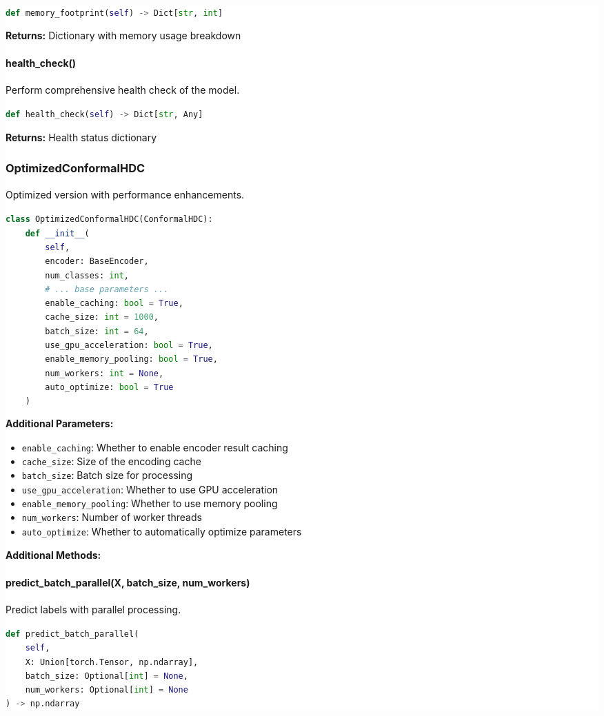 ```python
def memory_footprint(self) -> Dict[str, int]
```

**Returns:** Dictionary with memory usage breakdown

#### health_check()
Perform comprehensive health check of the model.

```python
def health_check(self) -> Dict[str, Any]
```

**Returns:** Health status dictionary

### OptimizedConformalHDC

Optimized version with performance enhancements.

```python
class OptimizedConformalHDC(ConformalHDC):
    def __init__(
        self,
        encoder: BaseEncoder,
        num_classes: int,
        # ... base parameters ...
        enable_caching: bool = True,
        cache_size: int = 1000,
        batch_size: int = 64,
        use_gpu_acceleration: bool = True,
        enable_memory_pooling: bool = True,
        num_workers: int = None,
        auto_optimize: bool = True
    )
```

**Additional Parameters:**
- `enable_caching`: Whether to enable encoder result caching
- `cache_size`: Size of the encoding cache
- `batch_size`: Batch size for processing
- `use_gpu_acceleration`: Whether to use GPU acceleration
- `enable_memory_pooling`: Whether to use memory pooling
- `num_workers`: Number of worker threads
- `auto_optimize`: Whether to automatically optimize parameters

**Additional Methods:**

#### predict_batch_parallel(X, batch_size, num_workers)
Predict labels with parallel processing.

```python
def predict_batch_parallel(
    self, 
    X: Union[torch.Tensor, np.ndarray],
    batch_size: Optional[int] = None,
    num_workers: Optional[int] = None
) -> np.ndarray
```
